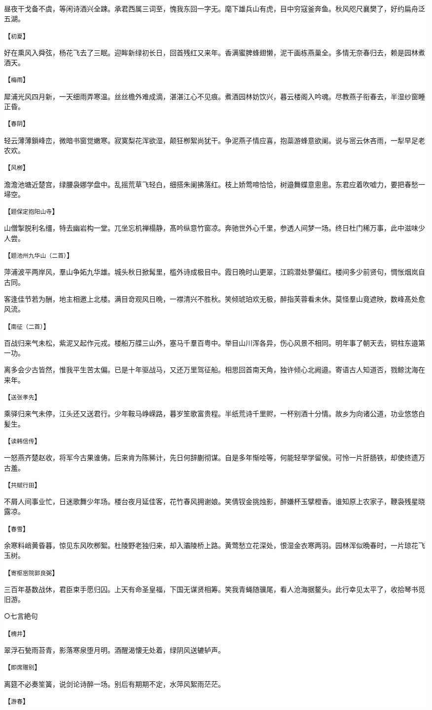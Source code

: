昼夜干戈备不虞，等闲诗酒兴全踈。承君西属三词至，愧我东回一字无。麾下雄兵山有虎，目中穷寇釜奔鱼。秋风咫尺襄樊了，好约扁舟泛五湖。  

【`初夏`】  

好在熏风入舜弦，杨花飞去了三眠。迎眸新绿初长日，回首残红又来年。香满蜜脾蜂翅懒，泥干画栋燕巢全。多情无奈春归去，赖是园林煮酒天。  

【`梅雨`】  

犀浦光风四月新，一天细雨弄寒温。丝丝檐外难成滴，湛湛江心不见痕。煮酒园林妨饮兴，暮云楼阁入吟魂。尽教燕子衔春去，半湿纱窗睡正昏。  

【`春阴`】  

轻云薄薄鎻峰峦，微暗书窗觉嫩寒。寂寞梨花浑欲湿，颠狂栁絮尚犹干。争泥燕子情应喜，抱蘂游蜂意欲阑。说与宻云休吝雨，一犁早足老农欢。  

【`风栁`】  

澹澹池塘近楚宫，绿腰袅娜学盘中。乱摇荒草飞轻白，细搭朱阑拂落红。枝上娇莺啼恰恰，树邉舞蝶意悤悤。东君应着吹嘘力，要把春愁一埽空。  

【`题保定抱阳山寺`】  

山僧掣脱利名缰，特去幽岩构一堂。兀坐忘机禅榻静，髙吟纵意竹窗凉。奔驰世外心千里，参透人间梦一场。终日杜门稀万事，此中滋味少人尝。  

【`题池州九华山（二首）`】  

萍浦波平两岸风，羣山争妬九华雄。城头秋日掀髯里，槛外诗成极目中。霞日晩时山更翠，江鸥潜处蓼偏红。楼间多少前贤句，惆怅烟岚自古同。  

客逢佳节若为酬，地主相邀上北楼。满目竒观风日晩，一襟清兴不胜秋。笑倾琥珀欢无极，醉指芙蓉看未休。莫怪羣山竟遮映，数峰髙处愈风流。  

【`南征（二首）`】  

百战归来气未松，紫泥又起作元戎。楼船万艓三山外，塞马千羣百粤中。举目山川浑各异，伤心风景不相同。明年事了朝天去，铜柱东邉第一功。  

离多会少古皆然，惟我平生苦太偏。已是十年驱战马，又还万里驾征船。相思回首南天角，独许倾心北阙邉。寄语古人知道否，戮鲸沈海在来年。  

【`送张孝先`】  

乘驿归来气未停，江头还又送君行。少年鞍马峥嵘路，暮岁笙歌富贵程。半纸荒诗千里赆，一杯别酒十分情。故乡为向诸公道，功业悠悠白髪生。  

【`读韩信传`】  

一怒燕齐楚赵收，将军今古果谁俦。后来肯为陈豨计，先日何辞蒯彻谋。自是多年惭哙等，何能轻举学留侯。可怜一片肝肠铁，却使终遗万古羞。  

【`共赋行田`】  

不屑人间事业忙，日迷歌舞少年场。楼台夜月延佳客，花竹春风拥谢娘。笑倩钗金挑烛影，醉嫌杯玉擘橙香。谁知原上农家子，鞭袅残星晓露凉。  

【`春雪`】  

余寒料峭黄昏暮，惊见东风吹栁絮。杜陵野老独归来，却入灞陵桥上路。黄莺愁立花深处，恨湿金衣寒两羽。园林浑似晩春时，一片琼花飞玉树。  

【`寄枢宻院郭良弼`】  

三百年基数战休，君臣束手愿归囚。上天有命圣皇福，下国无谋贤相筹。笑我青蝇随骥尾，看人沧海据鳌头。此行幸见太平了，收拾琴书觅旧游。  

○七言絶句  

【`槐井`】  

翠浮石甃雨苔青，影落寒泉堕月明。酒醒渴懐无处着，绿阴风送辘轳声。  

【`即席赠别`】  

离筵不必奏笙簧，说剑论诗醉一场。别后有期期不定，水萍风絮雨茫茫。  

【`游春`】  
